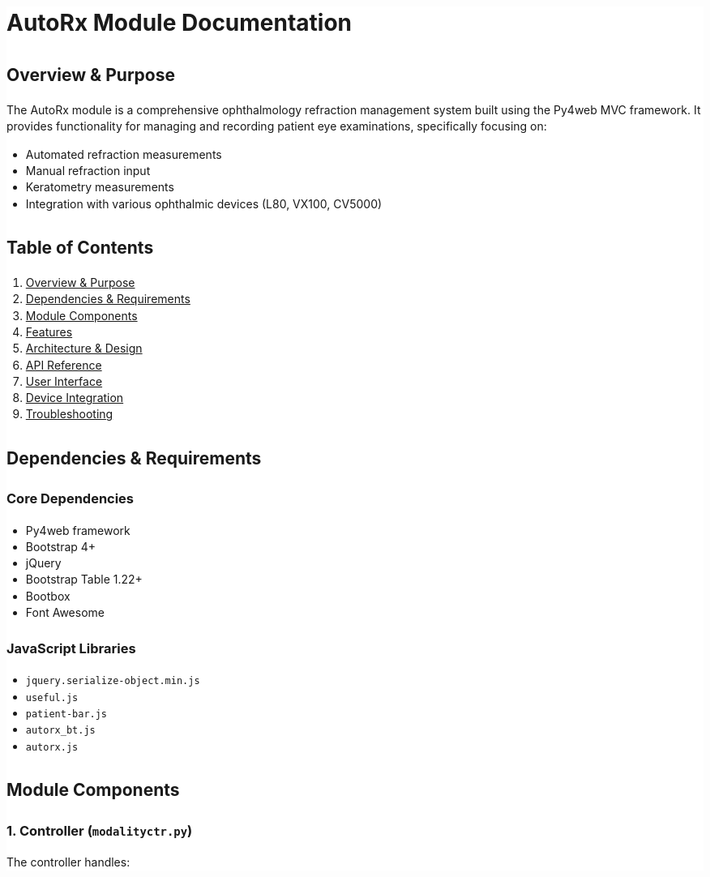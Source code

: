 # AutoRx Module Documentation

## Overview & Purpose

The AutoRx module is a comprehensive ophthalmology refraction management system built using the Py4web MVC framework. It provides functionality for managing and recording patient eye examinations, specifically focusing on:

- Automated refraction measurements
- Manual refraction input
- Keratometry measurements
- Integration with various ophthalmic devices (L80, VX100, CV5000)

## Table of Contents

1. [Overview & Purpose](#overview--purpose)
2. [Dependencies & Requirements](#dependencies--requirements)
3. [Module Components](#module-components)
4. [Features](#features)
5. [Architecture & Design](#architecture--design)
6. [API Reference](#api-reference)
7. [User Interface](#user-interface)
8. [Device Integration](#device-integration)
9. [Troubleshooting](#troubleshooting)

## Dependencies & Requirements

### Core Dependencies

- Py4web framework
- Bootstrap 4+
- jQuery
- Bootstrap Table 1.22+
- Bootbox
- Font Awesome

### JavaScript Libraries

- `jquery.serialize-object.min.js`
- `useful.js`
- `patient-bar.js`
- `autorx_bt.js`
- `autorx.js`

## Module Components

### 1. Controller (`modalityctr.py`)

The controller handles:
